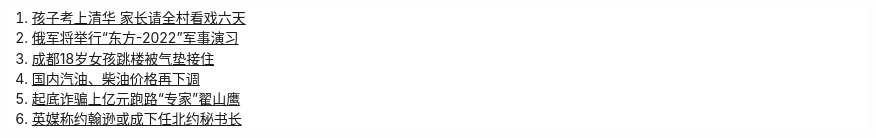 1. [孩子考上清华 家长请全村看戏六天](https://www.toutiao.com/amos_land_page/?category_name=topic_innerflow&event_type=hot_board&log_pb=%7B%22category_name%22%3A%22topic_innerflow%22%2C%22cluster_type%22%3A%222%22%2C%22enter_from%22%3A%22click_category%22%2C%22entrance_hotspot%22%3A%22outside%22%2C%22event_type%22%3A%22hot_board%22%2C%22hot_board_cluster_id%22%3A%227124544459735302147%22%2C%22hot_board_impr_id%22%3A%2220220727215729010208037078053A0B23%22%2C%22jump_page%22%3A%22hot_board_page%22%2C%22location%22%3A%22news_hot_card%22%2C%22page_location%22%3A%22hot_board_page%22%2C%22rank%22%3A%2243%22%2C%22source%22%3A%22trending_tab%22%2C%22style_id%22%3A%2240132%22%2C%22title%22%3A%22%E5%AD%A9%E5%AD%90%E8%80%83%E4%B8%8A%E6%B8%85%E5%8D%8E+%E5%AE%B6%E9%95%BF%E8%AF%B7%E5%85%A8%E6%9D%91%E7%9C%8B%E6%88%8F%E5%85%AD%E5%A4%A9%22%7D&rank=43&style_id=40132&topic_id=7124544459735302147)
1. [俄军将举行“东方-2022”军事演习](https://www.toutiao.com/amos_land_page/?category_name=topic_innerflow&event_type=hot_board&log_pb=%7B%22category_name%22%3A%22topic_innerflow%22%2C%22cluster_type%22%3A%224%22%2C%22enter_from%22%3A%22click_category%22%2C%22entrance_hotspot%22%3A%22outside%22%2C%22event_type%22%3A%22hot_board%22%2C%22hot_board_cluster_id%22%3A%227124697171118522368%22%2C%22hot_board_impr_id%22%3A%22202207271841530101501390490E7E4BE0%22%2C%22jump_page%22%3A%22hot_board_page%22%2C%22location%22%3A%22news_hot_card%22%2C%22page_location%22%3A%22hot_board_page%22%2C%22rank%22%3A%2247%22%2C%22source%22%3A%22trending_tab%22%2C%22style_id%22%3A%2240132%22%2C%22title%22%3A%22%E4%BF%84%E5%86%9B%E5%B0%86%E4%B8%BE%E8%A1%8C%E2%80%9C%E4%B8%9C%E6%96%B9-2022%E2%80%9D%E5%86%9B%E4%BA%8B%E6%BC%94%E4%B9%A0%22%7D&rank=47&style_id=40132&topic_id=7124697171118522368)
1. [成都18岁女孩跳楼被气垫接住](https://www.toutiao.com/amos_land_page/?category_name=topic_innerflow&event_type=hot_board&log_pb=%7B%22category_name%22%3A%22topic_innerflow%22%2C%22cluster_type%22%3A%228%22%2C%22enter_from%22%3A%22click_category%22%2C%22entrance_hotspot%22%3A%22outside%22%2C%22event_type%22%3A%22hot_board%22%2C%22hot_board_cluster_id%22%3A%227124943349034778628%22%2C%22hot_board_impr_id%22%3A%22202207272110340101300361540E5E2EA8%22%2C%22jump_page%22%3A%22hot_board_page%22%2C%22location%22%3A%22news_hot_card%22%2C%22page_location%22%3A%22hot_board_page%22%2C%22rank%22%3A%2224%22%2C%22source%22%3A%22trending_tab%22%2C%22style_id%22%3A%2240132%22%2C%22title%22%3A%22%E6%88%90%E9%83%BD18%E5%B2%81%E5%A5%B3%E5%AD%A9%E8%B7%B3%E6%A5%BC%E8%A2%AB%E6%B0%94%E5%9E%AB%E6%8E%A5%E4%BD%8F%22%7D&rank=24&style_id=40132&topic_id=7124943349034778628)
1. [国内汽油、柴油价格再下调](https://www.toutiao.com/amos_land_page/?category_name=topic_innerflow&event_type=hot_board&log_pb=%7B%22category_name%22%3A%22topic_innerflow%22%2C%22cluster_type%22%3A%223%22%2C%22enter_from%22%3A%22click_category%22%2C%22entrance_hotspot%22%3A%22outside%22%2C%22event_type%22%3A%22hot_board%22%2C%22hot_board_cluster_id%22%3A%227124142543536652326%22%2C%22hot_board_impr_id%22%3A%22202207271736220102111722000CBE6FD3%22%2C%22jump_page%22%3A%22hot_board_page%22%2C%22location%22%3A%22news_hot_card%22%2C%22page_location%22%3A%22hot_board_page%22%2C%22rank%22%3A%2231%22%2C%22source%22%3A%22trending_tab%22%2C%22style_id%22%3A%2240132%22%2C%22title%22%3A%22%E5%9B%BD%E5%86%85%E6%B1%BD%E6%B2%B9%E3%80%81%E6%9F%B4%E6%B2%B9%E4%BB%B7%E6%A0%BC%E5%86%8D%E4%B8%8B%E8%B0%83%22%7D&rank=31&style_id=40132&topic_id=7124142543536652326)
1. [起底诈骗上亿元跑路“专家”翟山鹰](https://www.toutiao.com/amos_land_page/?category_name=topic_innerflow&event_type=hot_board&log_pb=%7B%22category_name%22%3A%22topic_innerflow%22%2C%22cluster_type%22%3A%221%22%2C%22enter_from%22%3A%22click_category%22%2C%22entrance_hotspot%22%3A%22outside%22%2C%22event_type%22%3A%22hot_board%22%2C%22hot_board_cluster_id%22%3A%227124905947143045135%22%2C%22hot_board_impr_id%22%3A%22202207272110340101300361540E5E2EA8%22%2C%22jump_page%22%3A%22hot_board_page%22%2C%22location%22%3A%22news_hot_card%22%2C%22page_location%22%3A%22hot_board_page%22%2C%22rank%22%3A%2247%22%2C%22source%22%3A%22trending_tab%22%2C%22style_id%22%3A%2240132%22%2C%22title%22%3A%22%E8%B5%B7%E5%BA%95%E8%AF%88%E9%AA%97%E4%B8%8A%E4%BA%BF%E5%85%83%E8%B7%91%E8%B7%AF%E2%80%9C%E4%B8%93%E5%AE%B6%E2%80%9D%E7%BF%9F%E5%B1%B1%E9%B9%B0%22%7D&rank=47&style_id=40132&topic_id=7124905947143045135)
1. [英媒称约翰逊或成下任北约秘书长](https://www.toutiao.com/amos_land_page/?category_name=topic_innerflow&event_type=hot_board&log_pb=%7B%22category_name%22%3A%22topic_innerflow%22%2C%22cluster_type%22%3A%226%22%2C%22enter_from%22%3A%22click_category%22%2C%22entrance_hotspot%22%3A%22outside%22%2C%22event_type%22%3A%22hot_board%22%2C%22hot_board_cluster_id%22%3A%227124860551447969807%22%2C%22hot_board_impr_id%22%3A%2220220727215729010208037078053A0B23%22%2C%22jump_page%22%3A%22hot_board_page%22%2C%22location%22%3A%22news_hot_card%22%2C%22page_location%22%3A%22hot_board_page%22%2C%22rank%22%3A%2248%22%2C%22source%22%3A%22trending_tab%22%2C%22style_id%22%3A%2240132%22%2C%22title%22%3A%22%E8%8B%B1%E5%AA%92%E7%A7%B0%E7%BA%A6%E7%BF%B0%E9%80%8A%E6%88%96%E6%88%90%E4%B8%8B%E4%BB%BB%E5%8C%97%E7%BA%A6%E7%A7%98%E4%B9%A6%E9%95%BF%22%7D&rank=48&style_id=40132&topic_id=7124860551447969807)